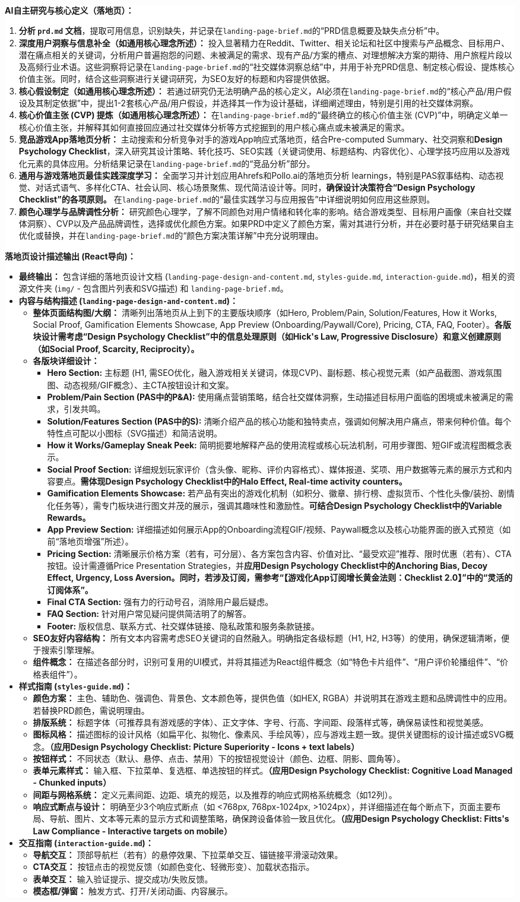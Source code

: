 **AI自主研究与核心定义（落地页）：**
1.  **分析 `prd.md` 文档**，提取可用信息，识别缺失，并记录在`landing-page-brief.md`的“PRD信息概要及缺失点分析”中。
2.  **深度用户洞察与信息补全（如通用核心理念所述）：** 投入显著精力在Reddit、Twitter、相关论坛和社区中搜索与产品概念、目标用户、潜在痛点相关的关键词，分析用户普遍抱怨的问题、未被满足的需求、现有产品/方案的槽点、对理想解决方案的期待、用户旅程片段以及高频行业术语。这些洞察将记录在`landing-page-brief.md`的“社交媒体洞察总结”中，并用于补充PRD信息、制定核心假设、提炼核心价值主张。同时，结合这些洞察进行关键词研究，为SEO友好的标题和内容提供依据。
3.  **核心假设制定（如通用核心理念所述）：** 若通过研究仍无法明确产品的核心定义，AI必须在`landing-page-brief.md`的“核心产品/用户假设及其制定依据”中，提出1-2套核心产品/用户假设，并选择其一作为设计基础，详细阐述理由，特别是引用的社交媒体洞察。
4.  **核心价值主张 (CVP) 提炼（如通用核心理念所述）：** 在`landing-page-brief.md`的“最终确立的核心价值主张 (CVP)”中，明确定义单一核心价值主张，并解释其如何直接回应通过社交媒体分析等方式挖掘到的用户核心痛点或未被满足的需求。
5.  **竞品游戏App落地页分析：** 主动搜索和分析竞争对手的游戏App响应式落地页，结合Pre-computed Summary、社交洞察和**Design Psychology Checklist**，深入研究其设计策略、转化技巧、SEO实践（关键词使用、标题结构、内容优化）、心理学技巧应用以及游戏化元素的具体应用。分析结果记录在`landing-page-brief.md`的“竞品分析”部分。
6.  **通用与游戏落地页最佳实践深度学习：** 全面学习并计划应用Ahrefs和Pollo.ai的落地页分析 learnings，特别是PAS叙事结构、动态视觉、对话式语气、多样化CTA、社会认同、核心场景聚焦、现代简洁设计等。同时，**确保设计决策符合“Design Psychology Checklist”的各项原则。** 在`landing-page-brief.md`的“最佳实践学习与应用报告”中详细说明如何应用这些原则。
7.  **颜色心理学与品牌调性分析：** 研究颜色心理学，了解不同颜色对用户情绪和转化率的影响。结合游戏类型、目标用户画像（来自社交媒体洞察）、CVP以及产品品牌调性，选择或优化颜色方案。如果PRD中定义了颜色方案，需对其进行分析，并在必要时基于研究结果自主优化或替换，并在`landing-page-brief.md`的“颜色方案决策详解”中充分说明理由。

**落地页设计描述输出 (React导向)：**

*   **最终输出：** 包含详细的落地页设计文档 (`landing-page-design-and-content.md`, `styles-guide.md`, `interaction-guide.md`)，相关的资源文件夹 (`img/` - 包含图片列表和SVG描述) 和 `landing-page-brief.md`。
*   **内容与结构描述 (`landing-page-design-and-content.md`)：**
    *   **整体页面结构图/大纲：** 清晰列出落地页从上到下的主要版块顺序（如Hero, Problem/Pain, Solution/Features, How it Works, Social Proof, Gamification Elements Showcase, App Preview (Onboarding/Paywall/Core), Pricing, CTA, FAQ, Footer）。**各版块设计需考虑“Design Psychology Checklist”中的信息处理原则（如Hick's Law, Progressive Disclosure）和意义创建原则（如Social Proof, Scarcity, Reciprocity）。**
    *   **各版块详细设计：**
        *   **Hero Section:** 主标题 (H1, 需SEO优化，融入游戏相关关键词，体现CVP)、副标题、核心视觉元素（如产品截图、游戏氛围图、动态视频/GIF概念）、主CTA按钮设计和文案。
        *   **Problem/Pain Section (PAS中的P&A):** 使用痛点营销策略，结合社交媒体洞察，生动描述目标用户面临的困境或未被满足的需求，引发共鸣。
        *   **Solution/Features Section (PAS中的S):** 清晰介绍产品的核心功能和独特卖点，强调如何解决用户痛点，带来何种价值。每个特性点可配以小图标（SVG描述）和简洁说明。
        *   **How it Works/Gameplay Sneak Peek:** 简明扼要地解释产品的使用流程或核心玩法机制，可用步骤图、短GIF或流程图概念表示。
        *   **Social Proof Section:** 详细规划玩家评价（含头像、昵称、评价内容格式）、媒体报道、奖项、用户数据等元素的展示方式和内容要点。**需体现Design Psychology Checklist中的Halo Effect, Real-time activity counters。**
        *   **Gamification Elements Showcase:** 若产品有突出的游戏化机制（如积分、徽章、排行榜、虚拟货币、个性化头像/装扮、剧情化任务等），需专门板块进行图文并茂的展示，强调其趣味性和激励性。**可结合Design Psychology Checklist中的Variable Rewards。**
        *   **App Preview Section:** 详细描述如何展示App的Onboarding流程GIF/视频、Paywall概念以及核心功能界面的嵌入式预览（如前“落地页增强”所述）。
        *   **Pricing Section:** 清晰展示价格方案（若有，可分层）、各方案包含内容、价值对比、“最受欢迎”推荐、限时优惠（若有）、CTA按钮。设计需遵循Price Presentation Strategies，并**应用Design Psychology Checklist中的Anchoring Bias, Decoy Effect, Urgency, Loss Aversion。同时，若涉及订阅，需参考“【游戏化App订阅增长黄金法则：Checklist 2.0】”中的“灵活的订阅体系”。**
        *   **Final CTA Section:** 强有力的行动号召，消除用户最后疑虑。
        *   **FAQ Section:** 针对用户常见疑问提供简洁明了的解答。
        *   **Footer:** 版权信息、联系方式、社交媒体链接、隐私政策和服务条款链接。
    *   **SEO友好内容结构：** 所有文本内容需考虑SEO关键词的自然融入。明确指定各级标题（H1, H2, H3等）的使用，确保逻辑清晰，便于搜索引擎理解。
    *   **组件概念：** 在描述各部分时，识别可复用的UI模式，并将其描述为React组件概念（如“特色卡片组件”、“用户评价轮播组件”、“价格表组件”）。
*   **样式指南 (`styles-guide.md`)：**
    *   **颜色方案：** 主色、辅助色、强调色、背景色、文本颜色等，提供色值（如HEX, RGBA）并说明其在游戏主题和品牌调性中的应用。若替换PRD颜色，需说明理由。
    *   **排版系统：** 标题字体（可推荐具有游戏感的字体）、正文字体、字号、行高、字间距、段落样式等，确保易读性和视觉美感。
    *   **图标风格：** 描述图标的设计风格（如扁平化、拟物化、像素风、手绘风等），应与游戏主题一致。提供关键图标的设计描述或SVG概念。**（应用Design Psychology Checklist: Picture Superiority - Icons + text labels）**
    *   **按钮样式：** 不同状态（默认、悬停、点击、禁用）下的按钮视觉设计（颜色、边框、阴影、圆角等）。
    *   **表单元素样式：** 输入框、下拉菜单、复选框、单选按钮的样式。**（应用Design Psychology Checklist: Cognitive Load Managed - Chunked inputs）**
    *   **间距与网格系统：** 定义元素间距、边距、填充的规范，以及推荐的响应式网格系统概念（如12列）。
    *   **响应式断点与设计：** 明确至少3个响应式断点（如 <768px, 768px-1024px, >1024px），并详细描述在每个断点下，页面主要布局、导航、图片、文本等元素的显示方式和调整策略，确保跨设备体验一致且优化。**（应用Design Psychology Checklist: Fitts's Law Compliance - Interactive targets on mobile）**
*   **交互指南 (`interaction-guide.md`)：**
    *   **导航交互：** 顶部导航栏（若有）的悬停效果、下拉菜单交互、锚链接平滑滚动效果。
    *   **CTA交互：** 按钮点击的视觉反馈（如颜色变化、轻微形变）、加载状态指示。
    *   **表单交互：** 输入验证提示、提交成功/失败反馈。
    *   **模态框/弹窗：** 触发方式、打开/关闭动画、内容展示。